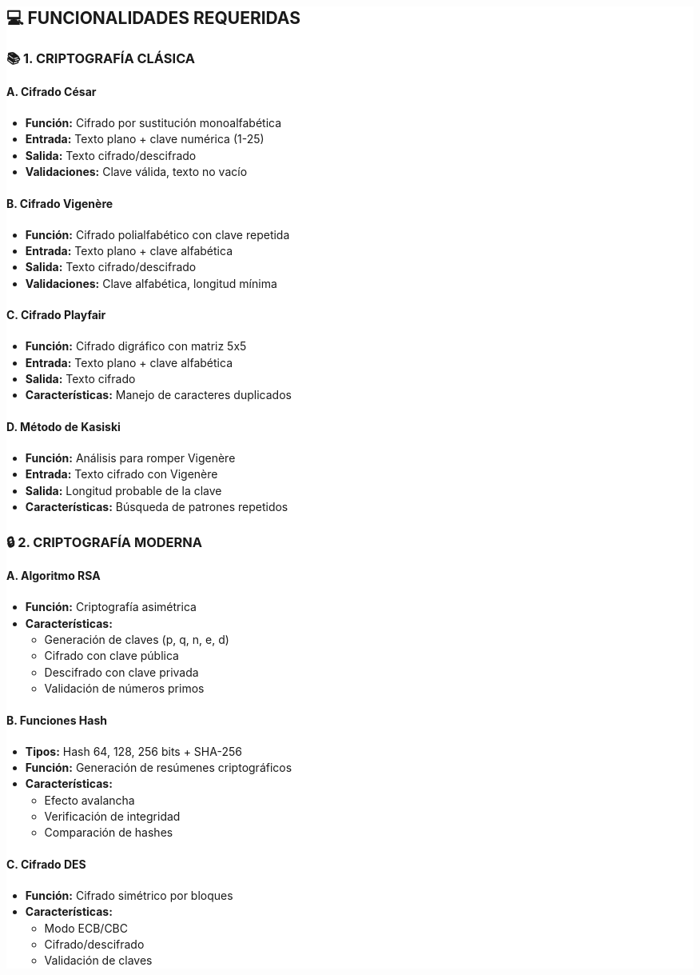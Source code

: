 
## 💻 **FUNCIONALIDADES REQUERIDAS**

### **📚 1. CRIPTOGRAFÍA CLÁSICA**

#### **A. Cifrado César**
- **Función:** Cifrado por sustitución monoalfabética
- **Entrada:** Texto plano + clave numérica (1-25)
- **Salida:** Texto cifrado/descifrado
- **Validaciones:** Clave válida, texto no vacío

#### **B. Cifrado Vigenère**
- **Función:** Cifrado polialfabético con clave repetida
- **Entrada:** Texto plano + clave alfabética
- **Salida:** Texto cifrado/descifrado
- **Validaciones:** Clave alfabética, longitud mínima

#### **C. Cifrado Playfair**
- **Función:** Cifrado digráfico con matriz 5x5
- **Entrada:** Texto plano + clave alfabética
- **Salida:** Texto cifrado
- **Características:** Manejo de caracteres duplicados

#### **D. Método de Kasiski**
- **Función:** Análisis para romper Vigenère
- **Entrada:** Texto cifrado con Vigenère
- **Salida:** Longitud probable de la clave
- **Características:** Búsqueda de patrones repetidos

### **🔒 2. CRIPTOGRAFÍA MODERNA**

#### **A. Algoritmo RSA**
- **Función:** Criptografía asimétrica
- **Características:**
  - Generación de claves (p, q, n, e, d)
  - Cifrado con clave pública
  - Descifrado con clave privada
  - Validación de números primos

#### **B. Funciones Hash**
- **Tipos:** Hash 64, 128, 256 bits + SHA-256
- **Función:** Generación de resúmenes criptográficos
- **Características:**
  - Efecto avalancha
  - Verificación de integridad
  - Comparación de hashes

#### **C. Cifrado DES**
- **Función:** Cifrado simétrico por bloques
- **Características:**
  - Modo ECB/CBC
  - Cifrado/descifrado
  - Validación de claves
